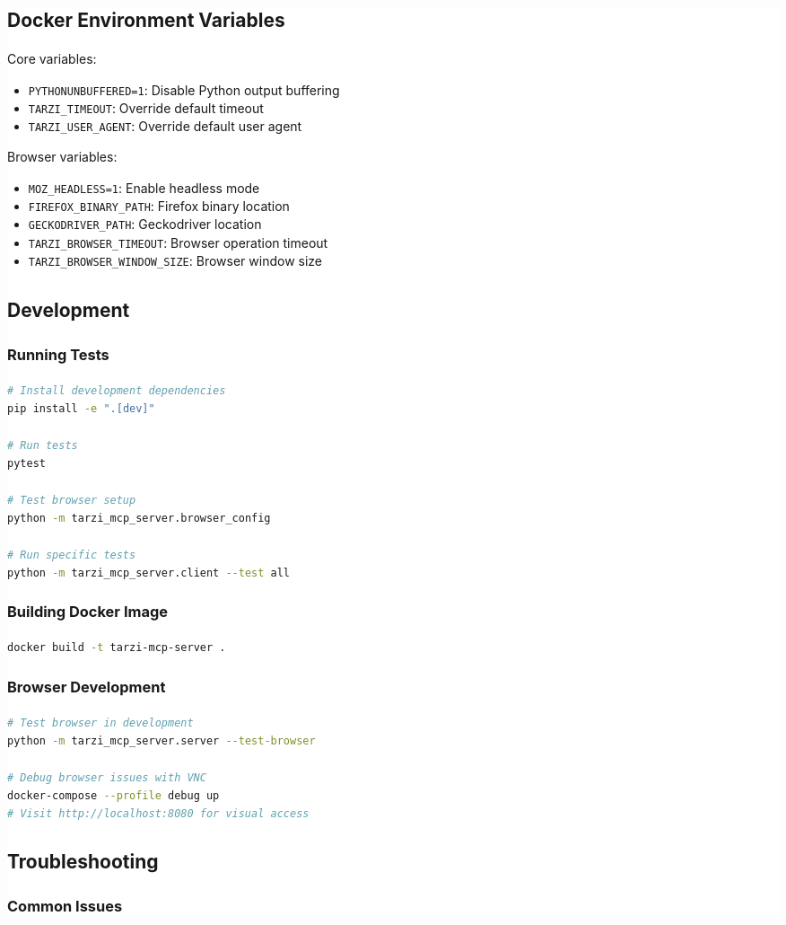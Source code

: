 ## Docker Environment Variables

Core variables:
- `PYTHONUNBUFFERED=1`: Disable Python output buffering
- `TARZI_TIMEOUT`: Override default timeout
- `TARZI_USER_AGENT`: Override default user agent

Browser variables:
- `MOZ_HEADLESS=1`: Enable headless mode
- `FIREFOX_BINARY_PATH`: Firefox binary location
- `GECKODRIVER_PATH`: Geckodriver location
- `TARZI_BROWSER_TIMEOUT`: Browser operation timeout
- `TARZI_BROWSER_WINDOW_SIZE`: Browser window size

## Development

### Running Tests

```bash
# Install development dependencies
pip install -e ".[dev]"

# Run tests
pytest

# Test browser setup
python -m tarzi_mcp_server.browser_config

# Run specific tests
python -m tarzi_mcp_server.client --test all
```

### Building Docker Image

```bash
docker build -t tarzi-mcp-server .
```

### Browser Development

```bash
# Test browser in development
python -m tarzi_mcp_server.server --test-browser

# Debug browser issues with VNC
docker-compose --profile debug up
# Visit http://localhost:8080 for visual access
```

## Troubleshooting

### Common Issues

